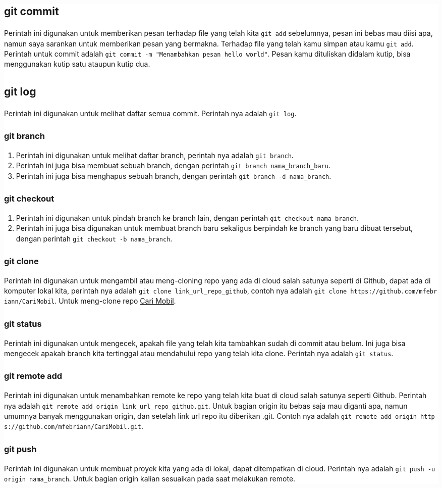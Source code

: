 ## git commit

Perintah ini digunakan untuk memberikan pesan terhadap file yang telah kita `git add` sebelumnya, pesan ini bebas mau diisi apa, namun saya sarankan untuk memberikan pesan yang bermakna. Terhadap file yang telah kamu simpan atau kamu `git add`. Perintah untuk commit adalah `git commit -m "Menambahkan pesan hello world"`. Pesan kamu dituliskan didalam kutip, bisa menggunakan kutip satu ataupun kutip dua.

## git log

Perintah ini digunakan untuk melihat daftar semua commit. Perintah nya adalah `git log`.

### git branch

1. Perintah ini digunakan untuk melihat daftar branch, perintah nya adalah `git branch`. 
2. Perintah ini juga bisa membuat sebuah branch, dengan perintah  `git branch nama_branch_baru`.
3. Perintah ini juga bisa menghapus sebuah branch, dengan perintah `git branch -d nama_branch`.

### git checkout

1. Perintah ini digunakan untuk pindah branch ke branch lain, dengan perintah `git checkout nama_branch`.
2. Perintah ini juga bisa digunakan untuk membuat branch baru sekaligus berpindah ke branch yang baru dibuat tersebut, dengan perintah `git checkout -b nama_branch`.

### git clone

Perintah ini digunakan untuk mengambil atau meng-cloning repo yang ada di cloud salah satunya seperti di Github, dapat ada di komputer lokal kita, perintah nya adalah `git clone link_url_repo_github`, contoh nya adalah `git clone https://github.com/mfebriann/CariMobil`. Untuk meng-clone repo [Cari Mobil](https://github.com/mfebriann/CariMobil). 

### git status

Perintah ini digunakan untuk mengecek, apakah file yang telah kita tambahkan sudah di commit atau belum. Ini juga bisa mengecek apakah branch kita tertinggal atau mendahului repo yang telah kita clone. Perintah nya adalah `git status`.

### git remote add

Perintah ini digunakan untuk menambahkan remote ke repo yang telah kita buat di cloud salah satunya seperti Github. Perintah nya adalah `git remote add origin link_url_repo_github.git`. Untuk bagian origin itu bebas saja mau diganti apa, namun umumnya banyak menggunakan origin, dan setelah link url repo itu diberikan .git. Contoh nya adalah `git remote add origin https://github.com/mfebriann/CariMobil.git`.

### git push

Perintah ini digunakan untuk membuat proyek kita yang ada di lokal, dapat ditempatkan di cloud. Perintah nya adalah `git push -u origin nama_branch`. Untuk bagian origin kalian sesuaikan pada saat melakukan remote.

